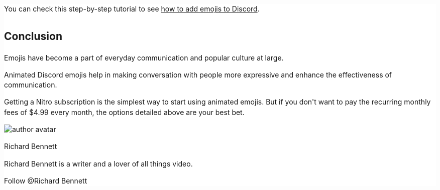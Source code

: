 You can check this step-by-step tutorial to see [how to add emojis to Discord](https://tools.techidaily.com/wondershare/filmora/download/).

## Conclusion

Emojis have become a part of everyday communication and popular culture at large.

Animated Discord emojis help in making conversation with people more expressive and enhance the effectiveness of communication.

Getting a Nitro subscription is the simplest way to start using animated emojis. But if you don't want to pay the recurring monthly fees of $4.99 every month, the options detailed above are your best bet.

![author avatar](https://images.wondershare.com/filmora/article-images/richard-bennett.jpg)

Richard Bennett

Richard Bennett is a writer and a lover of all things video.

Follow @Richard Bennett

<ins class="adsbygoogle"
     style="display:block"
     data-ad-format="autorelaxed"
     data-ad-client="ca-pub-7571918770474297"
     data-ad-slot="1223367746"></ins>

<ins class="adsbygoogle"
     style="display:block"
     data-ad-client="ca-pub-7571918770474297"
     data-ad-slot="8358498916"
     data-ad-format="auto"
     data-full-width-responsive="true"></ins>
